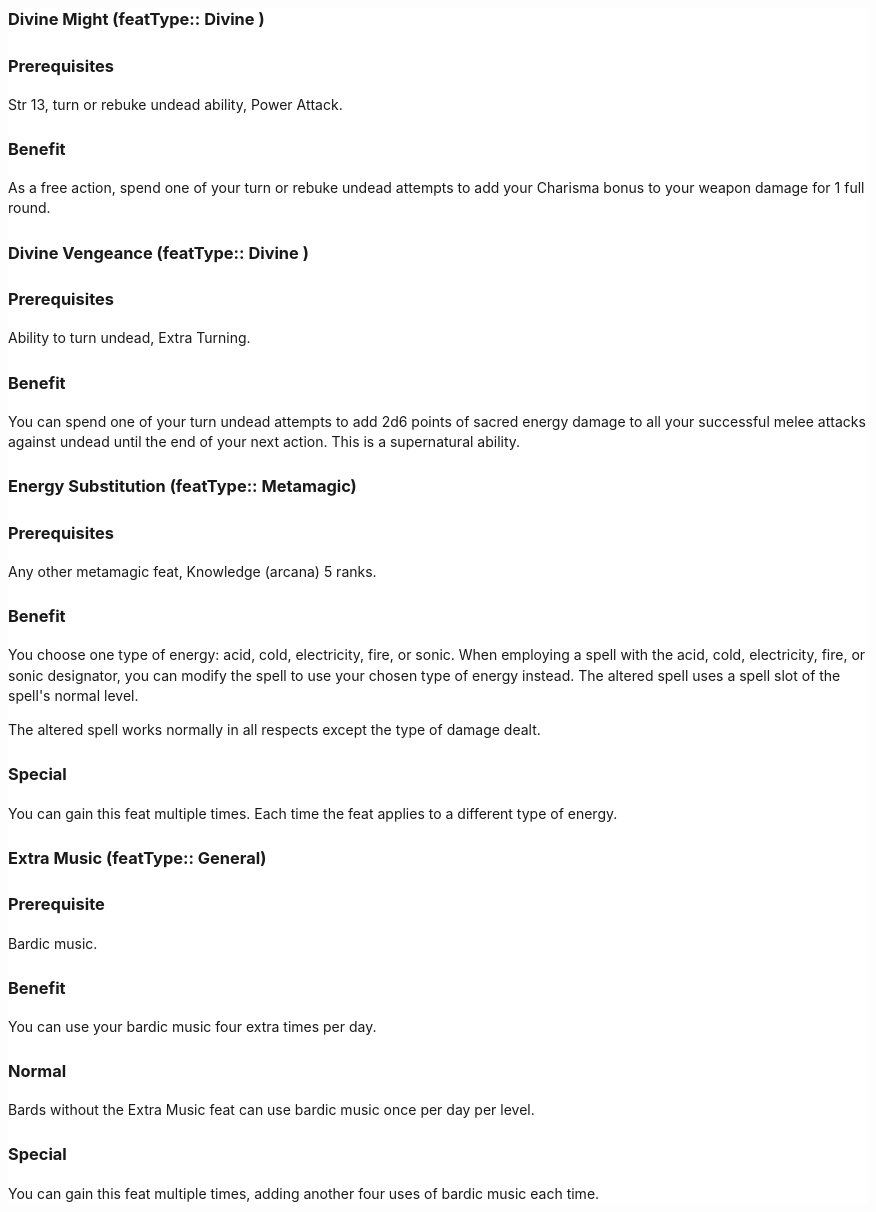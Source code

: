 ### Divine Might (featType:: Divine )

### Prerequisites
Str 13, turn or rebuke undead ability, Power Attack.

### Benefit
As a free action, spend one of your turn or rebuke undead attempts to add your Charisma bonus to your weapon damage for 1 full round.

### Divine Vengeance (featType:: Divine )

### Prerequisites
Ability to turn undead, Extra Turning.

### Benefit
You can spend one of your turn undead attempts to add 2d6 points of sacred energy damage to all your successful melee attacks against undead until the end of your next action. This is a supernatural ability.

### Energy Substitution (featType:: Metamagic)

### Prerequisites
Any other metamagic feat, Knowledge (arcana) 5 ranks.

### Benefit
You choose one type of energy: acid, cold, electricity, fire, or sonic. When employing a spell with the acid, cold, electricity, fire, or sonic designator, you can modify the spell to use your chosen type of energy instead. The altered spell uses a spell slot of the spell's normal level.

The altered spell works normally in all respects except the type of damage dealt.

### Special
You can gain this feat multiple times. Each time the feat
applies to a different type of energy.

### Extra Music (featType:: General)

### Prerequisite
Bardic music.

### Benefit
You can use your bardic music four extra times per day.

### Normal
Bards without the Extra Music feat can use bardic music once
per day per level.

### Special
You can gain this feat multiple times, adding another four
uses of bardic music each time.
